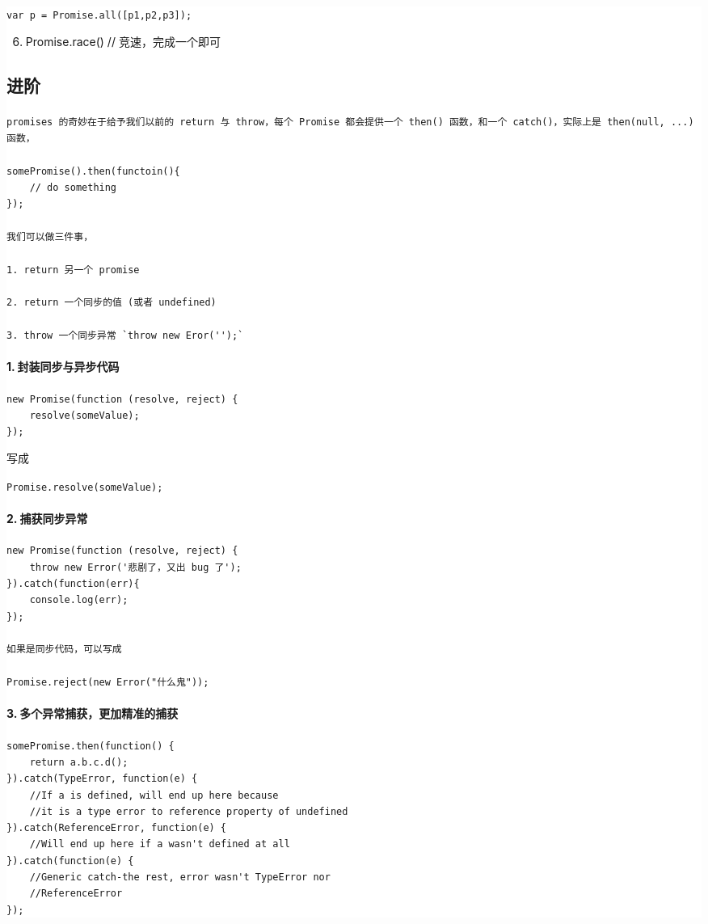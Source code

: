     var p = Promise.all([p1,p2,p3]);
    
6.  Promise.race()       // 竞速，完成一个即可

## 进阶

    promises 的奇妙在于给予我们以前的 return 与 throw，每个 Promise 都会提供一个 then() 函数，和一个 catch()，实际上是 then(null, ...) 函数，

    somePromise().then(functoin(){
        // do something
    });

    我们可以做三件事，

    1. return 另一个 promise

    2. return 一个同步的值 (或者 undefined)

    3. throw 一个同步异常 `throw new Eror('');`

#### 1. 封装同步与异步代码


    new Promise(function (resolve, reject) {
        resolve(someValue);
    });

写成

    Promise.resolve(someValue);

#### 2. 捕获同步异常

    new Promise(function (resolve, reject) {
        throw new Error('悲剧了，又出 bug 了');
    }).catch(function(err){
        console.log(err);
    });

    如果是同步代码，可以写成

    Promise.reject(new Error("什么鬼"));

#### 3. 多个异常捕获，更加精准的捕获

    somePromise.then(function() {
        return a.b.c.d();
    }).catch(TypeError, function(e) {
        //If a is defined, will end up here because
        //it is a type error to reference property of undefined
    }).catch(ReferenceError, function(e) {
        //Will end up here if a wasn't defined at all
    }).catch(function(e) {
        //Generic catch-the rest, error wasn't TypeError nor
        //ReferenceError
    });
